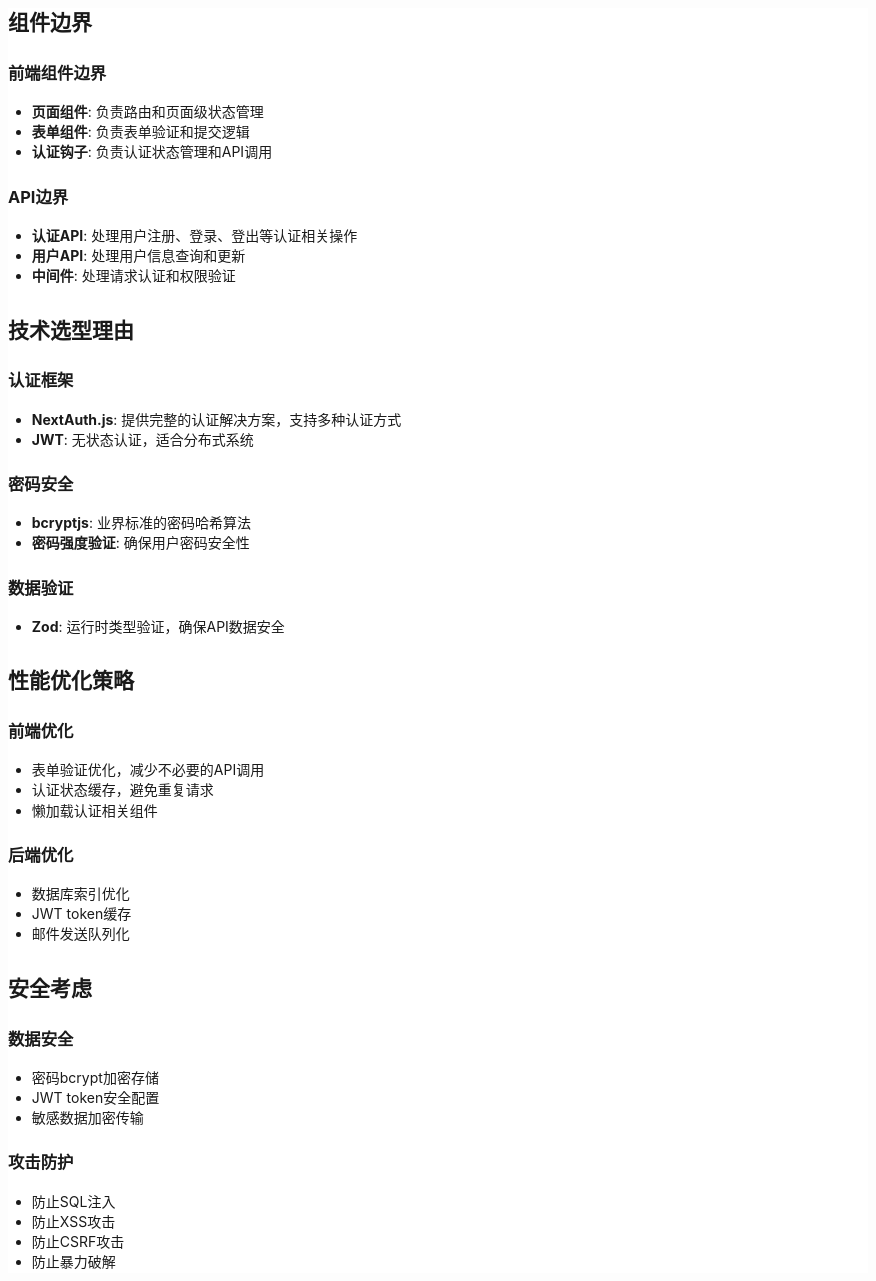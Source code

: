 ## 组件边界

### 前端组件边界
- **页面组件**: 负责路由和页面级状态管理
- **表单组件**: 负责表单验证和提交逻辑
- **认证钩子**: 负责认证状态管理和API调用

### API边界
- **认证API**: 处理用户注册、登录、登出等认证相关操作
- **用户API**: 处理用户信息查询和更新
- **中间件**: 处理请求认证和权限验证

## 技术选型理由

### 认证框架
- **NextAuth.js**: 提供完整的认证解决方案，支持多种认证方式
- **JWT**: 无状态认证，适合分布式系统

### 密码安全
- **bcryptjs**: 业界标准的密码哈希算法
- **密码强度验证**: 确保用户密码安全性

### 数据验证
- **Zod**: 运行时类型验证，确保API数据安全

## 性能优化策略

### 前端优化
- 表单验证优化，减少不必要的API调用
- 认证状态缓存，避免重复请求
- 懒加载认证相关组件

### 后端优化
- 数据库索引优化
- JWT token缓存
- 邮件发送队列化

## 安全考虑

### 数据安全
- 密码bcrypt加密存储
- JWT token安全配置
- 敏感数据加密传输

### 攻击防护
- 防止SQL注入
- 防止XSS攻击
- 防止CSRF攻击
- 防止暴力破解
